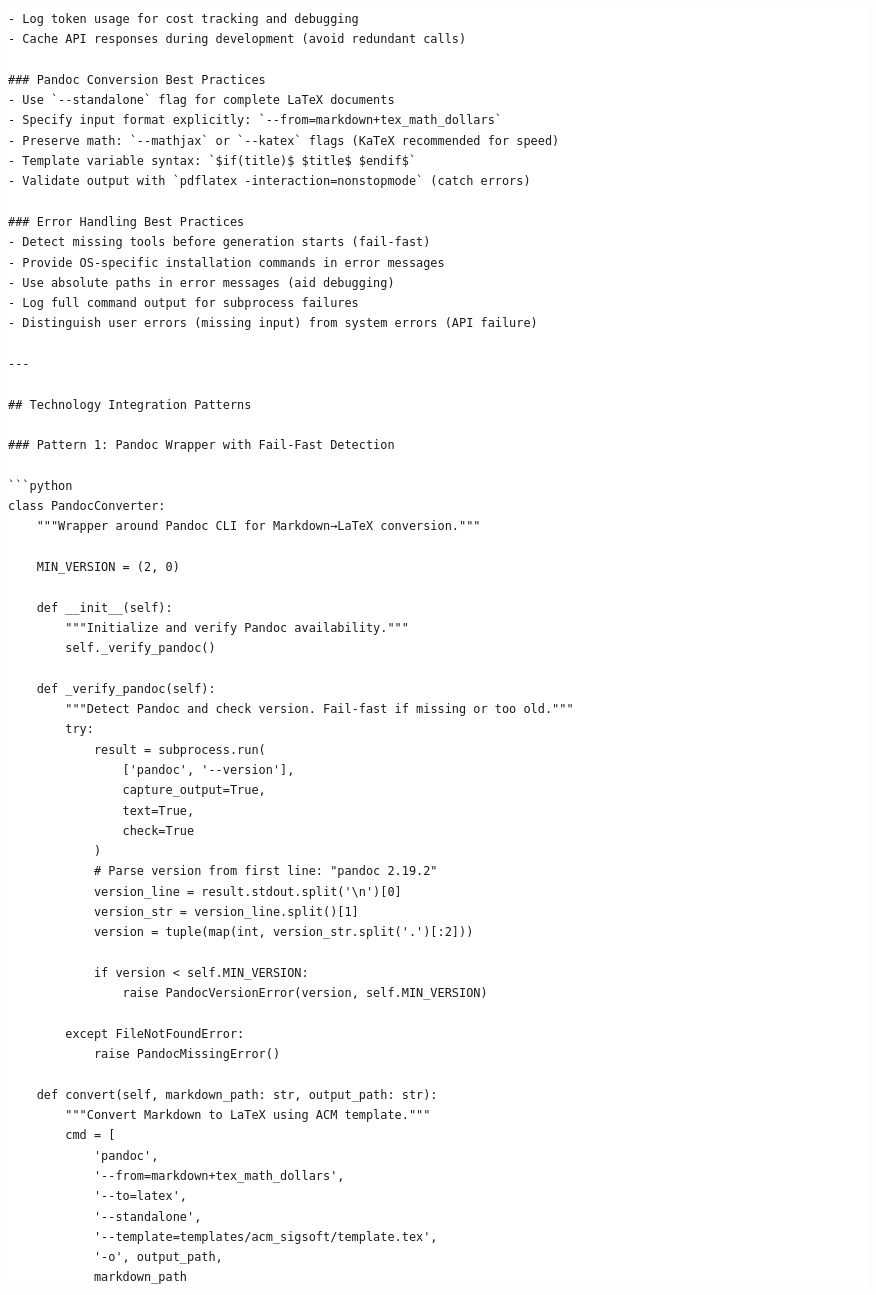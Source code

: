 ```
- Log token usage for cost tracking and debugging
- Cache API responses during development (avoid redundant calls)

### Pandoc Conversion Best Practices
- Use `--standalone` flag for complete LaTeX documents
- Specify input format explicitly: `--from=markdown+tex_math_dollars`
- Preserve math: `--mathjax` or `--katex` flags (KaTeX recommended for speed)
- Template variable syntax: `$if(title)$ $title$ $endif$`
- Validate output with `pdflatex -interaction=nonstopmode` (catch errors)

### Error Handling Best Practices
- Detect missing tools before generation starts (fail-fast)
- Provide OS-specific installation commands in error messages
- Use absolute paths in error messages (aid debugging)
- Log full command output for subprocess failures
- Distinguish user errors (missing input) from system errors (API failure)

---

## Technology Integration Patterns

### Pattern 1: Pandoc Wrapper with Fail-Fast Detection

```python
class PandocConverter:
    """Wrapper around Pandoc CLI for Markdown→LaTeX conversion."""
    
    MIN_VERSION = (2, 0)
    
    def __init__(self):
        """Initialize and verify Pandoc availability."""
        self._verify_pandoc()
    
    def _verify_pandoc(self):
        """Detect Pandoc and check version. Fail-fast if missing or too old."""
        try:
            result = subprocess.run(
                ['pandoc', '--version'],
                capture_output=True,
                text=True,
                check=True
            )
            # Parse version from first line: "pandoc 2.19.2"
            version_line = result.stdout.split('\n')[0]
            version_str = version_line.split()[1]
            version = tuple(map(int, version_str.split('.')[:2]))
            
            if version < self.MIN_VERSION:
                raise PandocVersionError(version, self.MIN_VERSION)
        
        except FileNotFoundError:
            raise PandocMissingError()
    
    def convert(self, markdown_path: str, output_path: str):
        """Convert Markdown to LaTeX using ACM template."""
        cmd = [
            'pandoc',
            '--from=markdown+tex_math_dollars',
            '--to=latex',
            '--standalone',
            '--template=templates/acm_sigsoft/template.tex',
            '-o', output_path,
            markdown_path
```